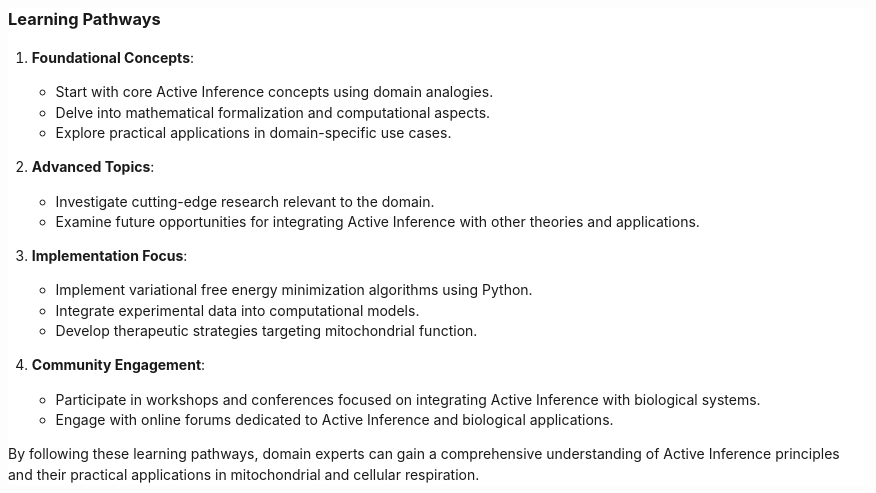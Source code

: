 
### Learning Pathways

1. **Foundational Concepts**:
   - Start with core Active Inference concepts using domain analogies.
   - Delve into mathematical formalization and computational aspects.
   - Explore practical applications in domain-specific use cases.

2. **Advanced Topics**:
   - Investigate cutting-edge research relevant to the domain.
   - Examine future opportunities for integrating Active Inference with other theories and applications.

3. **Implementation Focus**:
   - Implement variational free energy minimization algorithms using Python.
   - Integrate experimental data into computational models.
   - Develop therapeutic strategies targeting mitochondrial function.

4. **Community Engagement**:
   - Participate in workshops and conferences focused on integrating Active Inference with biological systems.
   - Engage with online forums dedicated to Active Inference and biological applications.

By following these learning pathways, domain experts can gain a comprehensive understanding of Active Inference principles and their practical applications in mitochondrial and cellular respiration.
